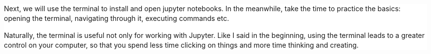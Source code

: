
Next, we will use the terminal to install and open jupyter notebooks. In the meanwhile, take the time to practice the basics: opening the terminal, navigating through it, executing commands etc.

Naturally, the terminal is useful not only for working with Jupyter. Like I said in the beginning, using the terminal leads to a greater control on your computer, so that you spend less time clicking on things and more time thinking and creating.
